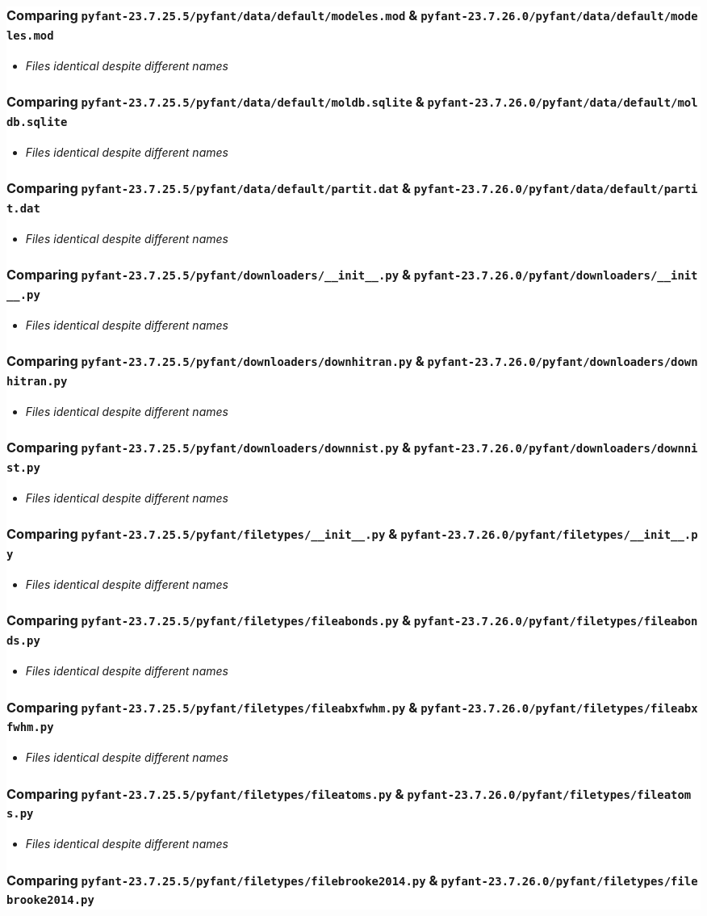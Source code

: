 ### Comparing `pyfant-23.7.25.5/pyfant/data/default/modeles.mod` & `pyfant-23.7.26.0/pyfant/data/default/modeles.mod`

 * *Files identical despite different names*

### Comparing `pyfant-23.7.25.5/pyfant/data/default/moldb.sqlite` & `pyfant-23.7.26.0/pyfant/data/default/moldb.sqlite`

 * *Files identical despite different names*

### Comparing `pyfant-23.7.25.5/pyfant/data/default/partit.dat` & `pyfant-23.7.26.0/pyfant/data/default/partit.dat`

 * *Files identical despite different names*

### Comparing `pyfant-23.7.25.5/pyfant/downloaders/__init__.py` & `pyfant-23.7.26.0/pyfant/downloaders/__init__.py`

 * *Files identical despite different names*

### Comparing `pyfant-23.7.25.5/pyfant/downloaders/downhitran.py` & `pyfant-23.7.26.0/pyfant/downloaders/downhitran.py`

 * *Files identical despite different names*

### Comparing `pyfant-23.7.25.5/pyfant/downloaders/downnist.py` & `pyfant-23.7.26.0/pyfant/downloaders/downnist.py`

 * *Files identical despite different names*

### Comparing `pyfant-23.7.25.5/pyfant/filetypes/__init__.py` & `pyfant-23.7.26.0/pyfant/filetypes/__init__.py`

 * *Files identical despite different names*

### Comparing `pyfant-23.7.25.5/pyfant/filetypes/fileabonds.py` & `pyfant-23.7.26.0/pyfant/filetypes/fileabonds.py`

 * *Files identical despite different names*

### Comparing `pyfant-23.7.25.5/pyfant/filetypes/fileabxfwhm.py` & `pyfant-23.7.26.0/pyfant/filetypes/fileabxfwhm.py`

 * *Files identical despite different names*

### Comparing `pyfant-23.7.25.5/pyfant/filetypes/fileatoms.py` & `pyfant-23.7.26.0/pyfant/filetypes/fileatoms.py`

 * *Files identical despite different names*

### Comparing `pyfant-23.7.25.5/pyfant/filetypes/filebrooke2014.py` & `pyfant-23.7.26.0/pyfant/filetypes/filebrooke2014.py`
